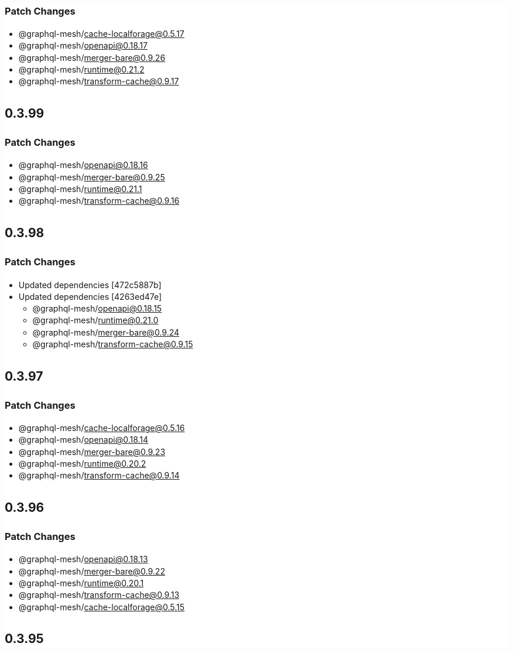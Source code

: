 ### Patch Changes

- @graphql-mesh/cache-localforage@0.5.17
- @graphql-mesh/openapi@0.18.17
- @graphql-mesh/merger-bare@0.9.26
- @graphql-mesh/runtime@0.21.2
- @graphql-mesh/transform-cache@0.9.17

## 0.3.99

### Patch Changes

- @graphql-mesh/openapi@0.18.16
- @graphql-mesh/merger-bare@0.9.25
- @graphql-mesh/runtime@0.21.1
- @graphql-mesh/transform-cache@0.9.16

## 0.3.98

### Patch Changes

- Updated dependencies [472c5887b]
- Updated dependencies [4263ed47e]
  - @graphql-mesh/openapi@0.18.15
  - @graphql-mesh/runtime@0.21.0
  - @graphql-mesh/merger-bare@0.9.24
  - @graphql-mesh/transform-cache@0.9.15

## 0.3.97

### Patch Changes

- @graphql-mesh/cache-localforage@0.5.16
- @graphql-mesh/openapi@0.18.14
- @graphql-mesh/merger-bare@0.9.23
- @graphql-mesh/runtime@0.20.2
- @graphql-mesh/transform-cache@0.9.14

## 0.3.96

### Patch Changes

- @graphql-mesh/openapi@0.18.13
- @graphql-mesh/merger-bare@0.9.22
- @graphql-mesh/runtime@0.20.1
- @graphql-mesh/transform-cache@0.9.13
- @graphql-mesh/cache-localforage@0.5.15

## 0.3.95
